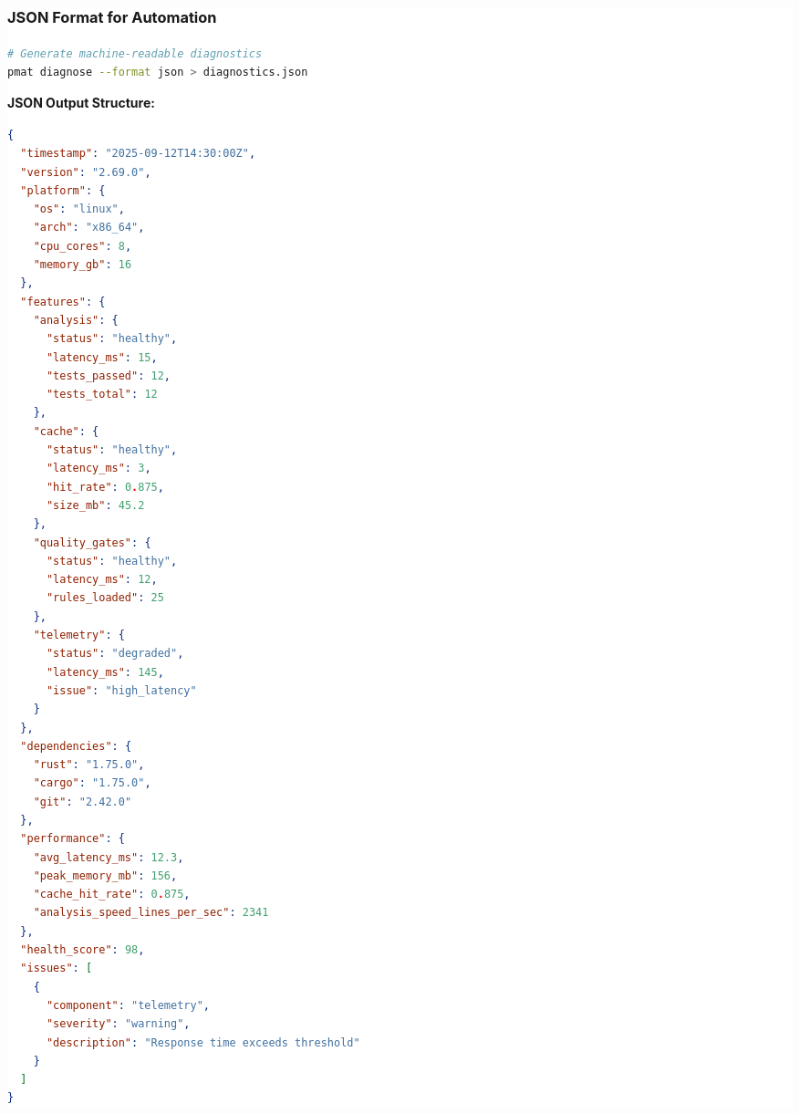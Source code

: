 ### JSON Format for Automation

```bash
# Generate machine-readable diagnostics
pmat diagnose --format json > diagnostics.json
```

**JSON Output Structure:**
```json
{
  "timestamp": "2025-09-12T14:30:00Z",
  "version": "2.69.0",
  "platform": {
    "os": "linux",
    "arch": "x86_64",
    "cpu_cores": 8,
    "memory_gb": 16
  },
  "features": {
    "analysis": {
      "status": "healthy",
      "latency_ms": 15,
      "tests_passed": 12,
      "tests_total": 12
    },
    "cache": {
      "status": "healthy",
      "latency_ms": 3,
      "hit_rate": 0.875,
      "size_mb": 45.2
    },
    "quality_gates": {
      "status": "healthy",
      "latency_ms": 12,
      "rules_loaded": 25
    },
    "telemetry": {
      "status": "degraded",
      "latency_ms": 145,
      "issue": "high_latency"
    }
  },
  "dependencies": {
    "rust": "1.75.0",
    "cargo": "1.75.0",
    "git": "2.42.0"
  },
  "performance": {
    "avg_latency_ms": 12.3,
    "peak_memory_mb": 156,
    "cache_hit_rate": 0.875,
    "analysis_speed_lines_per_sec": 2341
  },
  "health_score": 98,
  "issues": [
    {
      "component": "telemetry",
      "severity": "warning",
      "description": "Response time exceeds threshold"
    }
  ]
}
```
